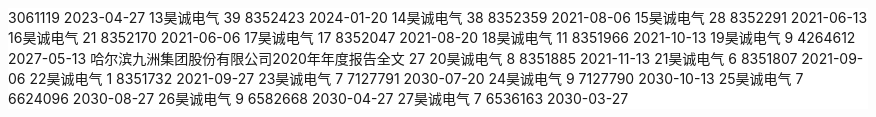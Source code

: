 3061119
2023-04-27
13昊诚电气
39
8352423
2024-01-20
14昊诚电气
38
8352359
2021-08-06
15昊诚电气
28
8352291
2021-06-13
16昊诚电气
21
8352170
2021-06-06
17昊诚电气
17
8352047
2021-08-20
18昊诚电气
11
8351966
2021-10-13
19昊诚电气
9
4264612
2027-05-13
哈尔滨九洲集团股份有限公司2020年年度报告全文
27
20昊诚电气
8
8351885
2021-11-13
21昊诚电气
6
8351807
2021-09-06
22昊诚电气
1
8351732
2021-09-27
23昊诚电气
7
7127791
2030-07-20
24昊诚电气
9
7127790
2030-10-13
25昊诚电气
7
6624096
2030-08-27
26昊诚电气
9
6582668
2030-04-27
27昊诚电气
7
6536163
2030-03-27
